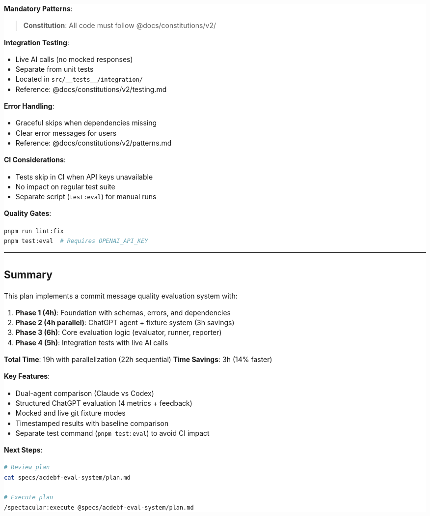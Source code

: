 **Mandatory Patterns**:

> **Constitution**: All code must follow @docs/constitutions/v2/

**Integration Testing**:
- Live AI calls (no mocked responses)
- Separate from unit tests
- Located in `src/__tests__/integration/`
- Reference: @docs/constitutions/v2/testing.md

**Error Handling**:
- Graceful skips when dependencies missing
- Clear error messages for users
- Reference: @docs/constitutions/v2/patterns.md

**CI Considerations**:
- Tests skip in CI when API keys unavailable
- No impact on regular test suite
- Separate script (`test:eval`) for manual runs

**Quality Gates**:
```bash
pnpm run lint:fix
pnpm test:eval  # Requires OPENAI_API_KEY
```

---

## Summary

This plan implements a commit message quality evaluation system with:

1. **Phase 1 (4h)**: Foundation with schemas, errors, and dependencies
2. **Phase 2 (4h parallel)**: ChatGPT agent + fixture system (3h savings)
3. **Phase 3 (6h)**: Core evaluation logic (evaluator, runner, reporter)
4. **Phase 4 (5h)**: Integration tests with live AI calls

**Total Time**: 19h with parallelization (22h sequential)
**Time Savings**: 3h (14% faster)

**Key Features**:
- Dual-agent comparison (Claude vs Codex)
- Structured ChatGPT evaluation (4 metrics + feedback)
- Mocked and live git fixture modes
- Timestamped results with baseline comparison
- Separate test command (`pnpm test:eval`) to avoid CI impact

**Next Steps**:
```bash
# Review plan
cat specs/acdebf-eval-system/plan.md

# Execute plan
/spectacular:execute @specs/acdebf-eval-system/plan.md
```
